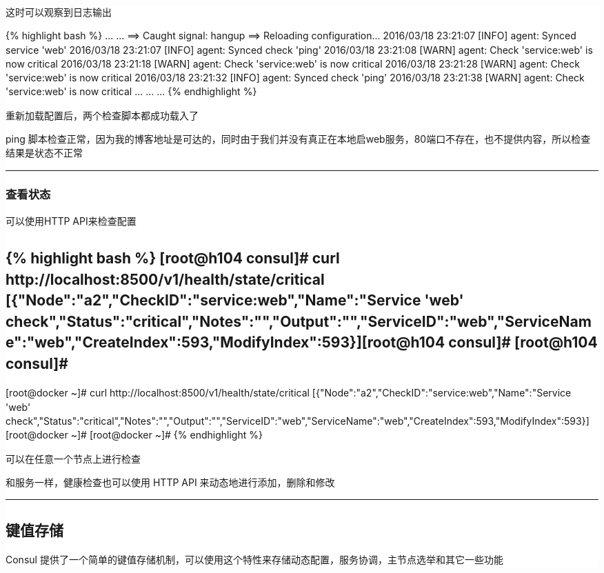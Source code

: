 这时可以观察到日志输出

{% highlight bash %}
...
...
==> Caught signal: hangup
==> Reloading configuration...
    2016/03/18 23:21:07 [INFO] agent: Synced service 'web'
    2016/03/18 23:21:07 [INFO] agent: Synced check 'ping'
    2016/03/18 23:21:08 [WARN] agent: Check 'service:web' is now critical
    2016/03/18 23:21:18 [WARN] agent: Check 'service:web' is now critical
    2016/03/18 23:21:28 [WARN] agent: Check 'service:web' is now critical
    2016/03/18 23:21:32 [INFO] agent: Synced check 'ping'
    2016/03/18 23:21:38 [WARN] agent: Check 'service:web' is now critical
...
...
...
{% endhighlight %}

重新加载配置后，两个检查脚本都成功载入了

ping 脚本检查正常，因为我的博客地址是可达的，同时由于我们并没有真正在本地启web服务，80端口不存在，也不提供内容，所以检查结果是状态不正常

---


### 查看状态

可以使用HTTP API来检查配置

{% highlight bash %}
[root@h104 consul]# curl http://localhost:8500/v1/health/state/critical
[{"Node":"a2","CheckID":"service:web","Name":"Service 'web' check","Status":"critical","Notes":"","Output":"","ServiceID":"web","ServiceName":"web","CreateIndex":593,"ModifyIndex":593}][root@h104 consul]# 
[root@h104 consul]#
----------
[root@docker ~]# curl http://localhost:8500/v1/health/state/critical
[{"Node":"a2","CheckID":"service:web","Name":"Service 'web' check","Status":"critical","Notes":"","Output":"","ServiceID":"web","ServiceName":"web","CreateIndex":593,"ModifyIndex":593}][root@docker ~]# 
[root@docker ~]#
{% endhighlight %}

可以在任意一个节点上进行检查

和服务一样，健康检查也可以使用 HTTP API 来动态地进行添加，删除和修改

---

## 键值存储

Consul 提供了一个简单的键值存储机制，可以使用这个特性来存储动态配置，服务协调，主节点选举和其它一些功能

